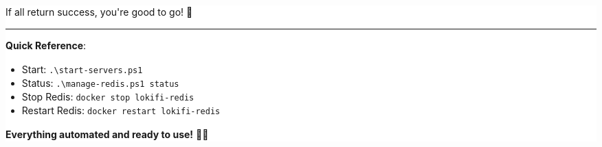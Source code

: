 If all return success, you're good to go! 🎉

---

**Quick Reference**: 
- Start: `.\start-servers.ps1`
- Status: `.\manage-redis.ps1 status`
- Stop Redis: `docker stop lokifi-redis`
- Restart Redis: `docker restart lokifi-redis`

**Everything automated and ready to use!** 🚀🐳
